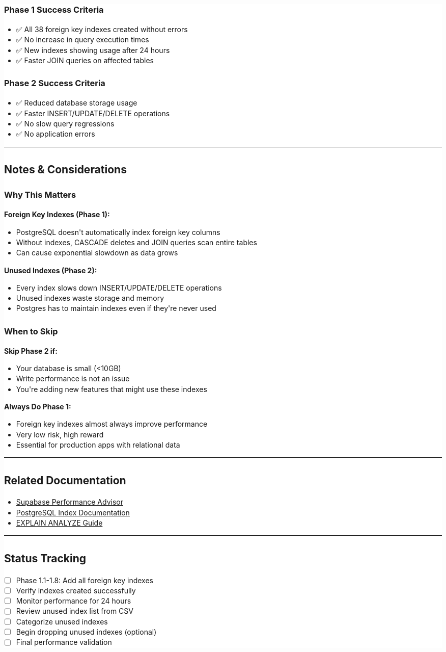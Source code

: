 ### Phase 1 Success Criteria
- ✅ All 38 foreign key indexes created without errors
- ✅ No increase in query execution times
- ✅ New indexes showing usage after 24 hours
- ✅ Faster JOIN queries on affected tables

### Phase 2 Success Criteria
- ✅ Reduced database storage usage
- ✅ Faster INSERT/UPDATE/DELETE operations
- ✅ No slow query regressions
- ✅ No application errors

---

## Notes & Considerations

### Why This Matters

**Foreign Key Indexes (Phase 1):**
- PostgreSQL doesn't automatically index foreign key columns
- Without indexes, CASCADE deletes and JOIN queries scan entire tables
- Can cause exponential slowdown as data grows

**Unused Indexes (Phase 2):**
- Every index slows down INSERT/UPDATE/DELETE operations
- Unused indexes waste storage and memory
- Postgres has to maintain indexes even if they're never used

### When to Skip

**Skip Phase 2 if:**
- Your database is small (<10GB)
- Write performance is not an issue
- You're adding new features that might use these indexes

**Always Do Phase 1:**
- Foreign key indexes almost always improve performance
- Very low risk, high reward
- Essential for production apps with relational data

---

## Related Documentation

- [Supabase Performance Advisor](https://supabase.com/docs/guides/database/database-linter)
- [PostgreSQL Index Documentation](https://www.postgresql.org/docs/current/indexes.html)
- [EXPLAIN ANALYZE Guide](https://www.postgresql.org/docs/current/using-explain.html)

---

## Status Tracking

- [ ] Phase 1.1-1.8: Add all foreign key indexes
- [ ] Verify indexes created successfully
- [ ] Monitor performance for 24 hours
- [ ] Review unused index list from CSV
- [ ] Categorize unused indexes
- [ ] Begin dropping unused indexes (optional)
- [ ] Final performance validation
